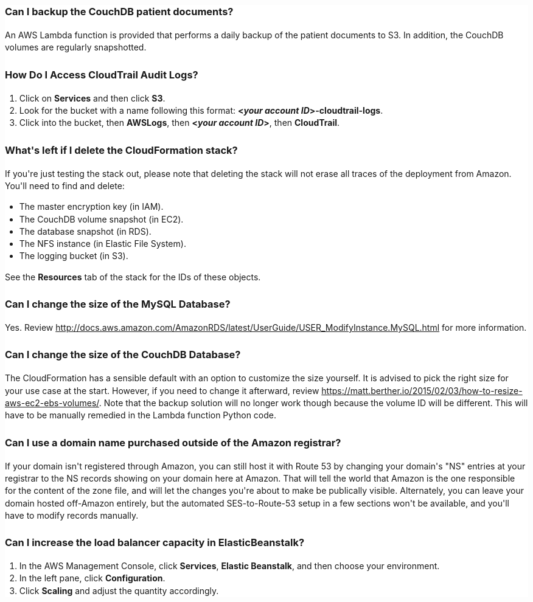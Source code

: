 ### Can I backup the CouchDB patient documents?

An AWS Lambda function is provided that performs a daily backup of the patient documents to S3. In addition, the CouchDB volumes are regularly snapshotted.

### How Do I Access CloudTrail Audit Logs?

1. Click on **Services** and then click **S3**.
2. Look for the bucket with a name following this format: **\<_your account ID_\>-cloudtrail-logs**.
3. Click into the bucket, then **AWSLogs**, then **\<_your account ID_\>**, then **CloudTrail**.

### What's left if I delete the CloudFormation stack?

If you're just testing the stack out, please note that deleting the stack will not erase all traces of the deployment from Amazon. You'll need to find and delete:

 * The master encryption key (in IAM).
 * The CouchDB volume snapshot (in EC2).
 * The database snapshot (in RDS).
 * The NFS instance (in Elastic File System).
 * The logging bucket (in S3).

See the **Resources** tab of the stack for the IDs of these objects.

### Can I change the size of the MySQL Database?

Yes. Review http://docs.aws.amazon.com/AmazonRDS/latest/UserGuide/USER_ModifyInstance.MySQL.html for more information.

### Can I change the size of the CouchDB Database?

The CloudFormation has a sensible default with an option to customize the size yourself. It is advised to pick the right size for your use case at the start. However, if you need to change it afterward, review https://matt.berther.io/2015/02/03/how-to-resize-aws-ec2-ebs-volumes/. Note that the backup solution will no longer work though because the volume ID will be different. This will have to be manually remedied in the Lambda function Python code.

### Can I use a domain name purchased outside of the Amazon registrar?

If your domain isn't registered through Amazon, you can still host it with Route 53 by changing your domain's "NS" entries at your registrar to the NS records showing on your domain here at Amazon. That will tell the world that Amazon is the one responsible for the content of the zone file, and will let the changes you're about to make be publically visible. Alternately, you can leave your domain hosted off-Amazon entirely, but the automated SES-to-Route-53 setup in a few sections won't be available, and you'll have to modify records manually.

### Can I increase the load balancer capacity in ElasticBeanstalk?

1. In the AWS Management Console, click **Services**, **Elastic Beanstalk**, and then choose your environment.
2. In the left pane, click **Configuration**.
3. Click **Scaling** and adjust the quantity accordingly.
